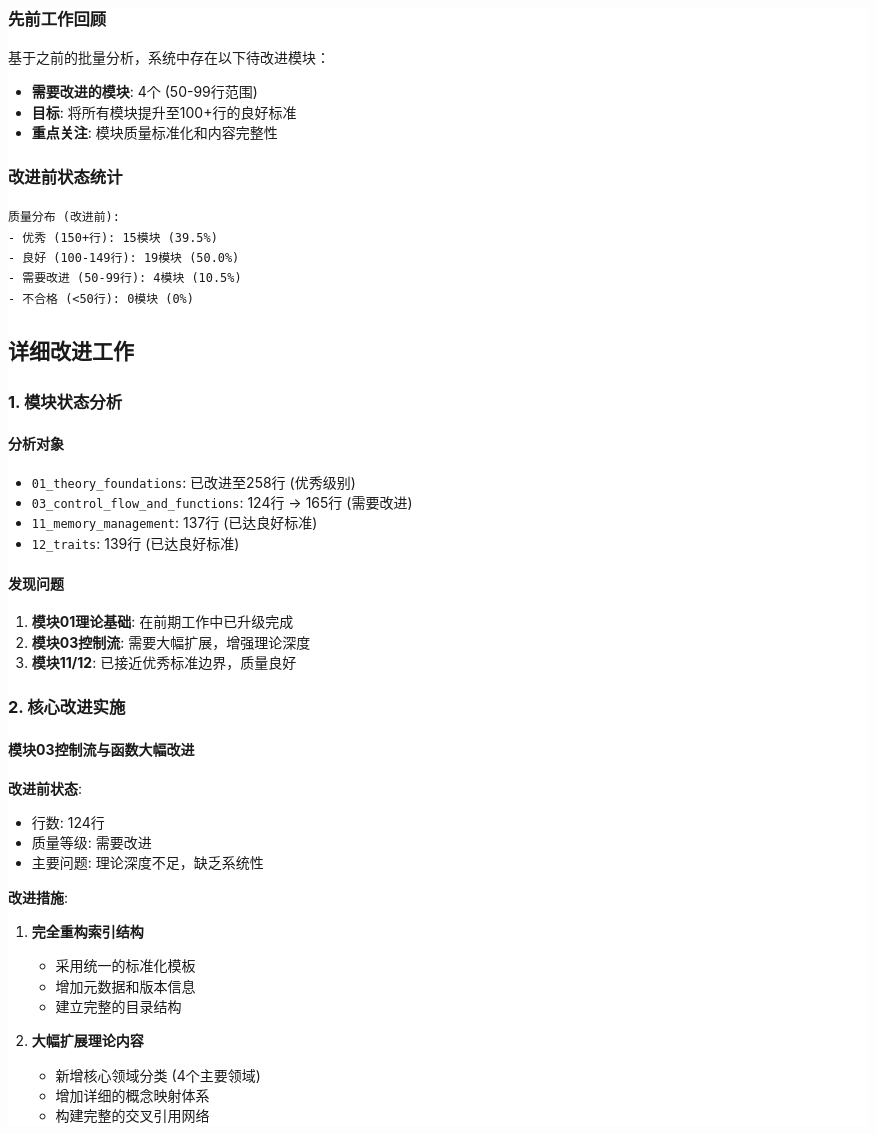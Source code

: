 ### 先前工作回顾

基于之前的批量分析，系统中存在以下待改进模块：

- **需要改进的模块**: 4个 (50-99行范围)
- **目标**: 将所有模块提升至100+行的良好标准
- **重点关注**: 模块质量标准化和内容完整性

### 改进前状态统计

```text
质量分布 (改进前):
- 优秀 (150+行): 15模块 (39.5%)
- 良好 (100-149行): 19模块 (50.0%)  
- 需要改进 (50-99行): 4模块 (10.5%)
- 不合格 (<50行): 0模块 (0%)
```

## 详细改进工作

### 1. 模块状态分析

#### 分析对象

- `01_theory_foundations`: 已改进至258行 (优秀级别)
- `03_control_flow_and_functions`: 124行 → 165行 (需要改进)
- `11_memory_management`: 137行 (已达良好标准)
- `12_traits`: 139行 (已达良好标准)

#### 发现问题

1. **模块01理论基础**: 在前期工作中已升级完成
2. **模块03控制流**: 需要大幅扩展，增强理论深度
3. **模块11/12**: 已接近优秀标准边界，质量良好

### 2. 核心改进实施

#### 模块03控制流与函数大幅改进

**改进前状态**:

- 行数: 124行
- 质量等级: 需要改进
- 主要问题: 理论深度不足，缺乏系统性

**改进措施**:

1. **完全重构索引结构**
   - 采用统一的标准化模板
   - 增加元数据和版本信息
   - 建立完整的目录结构

2. **大幅扩展理论内容**
   - 新增核心领域分类 (4个主要领域)
   - 增加详细的概念映射体系
   - 构建完整的交叉引用网络

